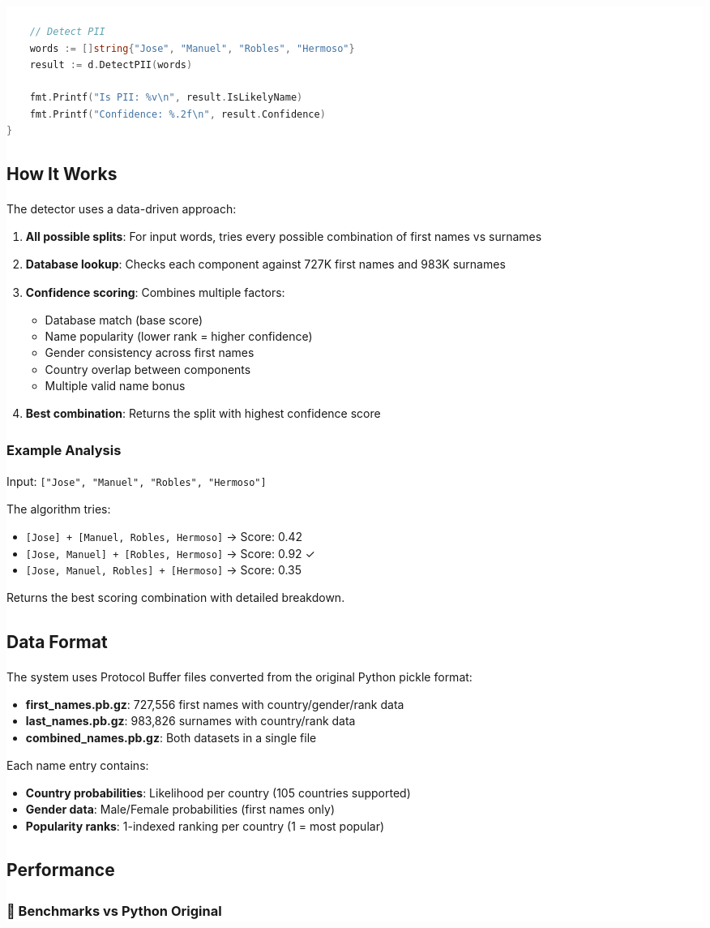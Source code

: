 ```go

    // Detect PII
    words := []string{"Jose", "Manuel", "Robles", "Hermoso"}
    result := d.DetectPII(words)

    fmt.Printf("Is PII: %v\n", result.IsLikelyName)
    fmt.Printf("Confidence: %.2f\n", result.Confidence)
}
```

## How It Works

The detector uses a data-driven approach:

1. **All possible splits**: For input words, tries every possible combination of first names vs surnames
2. **Database lookup**: Checks each component against 727K first names and 983K surnames
3. **Confidence scoring**: Combines multiple factors:
   - Database match (base score)
   - Name popularity (lower rank = higher confidence)
   - Gender consistency across first names
   - Country overlap between components
   - Multiple valid name bonus

4. **Best combination**: Returns the split with highest confidence score

### Example Analysis

Input: `["Jose", "Manuel", "Robles", "Hermoso"]`

The algorithm tries:
- `[Jose] + [Manuel, Robles, Hermoso]` → Score: 0.42
- `[Jose, Manuel] + [Robles, Hermoso]` → Score: 0.92 ✓ 
- `[Jose, Manuel, Robles] + [Hermoso]` → Score: 0.35

Returns the best scoring combination with detailed breakdown.

## Data Format

The system uses Protocol Buffer files converted from the original Python pickle format:

- **first_names.pb.gz**: 727,556 first names with country/gender/rank data
- **last_names.pb.gz**: 983,826 surnames with country/rank data  
- **combined_names.pb.gz**: Both datasets in a single file

Each name entry contains:
- **Country probabilities**: Likelihood per country (105 countries supported)
- **Gender data**: Male/Female probabilities (first names only)
- **Popularity ranks**: 1-indexed ranking per country (1 = most popular)

## Performance

### 🚀 Benchmarks vs Python Original
